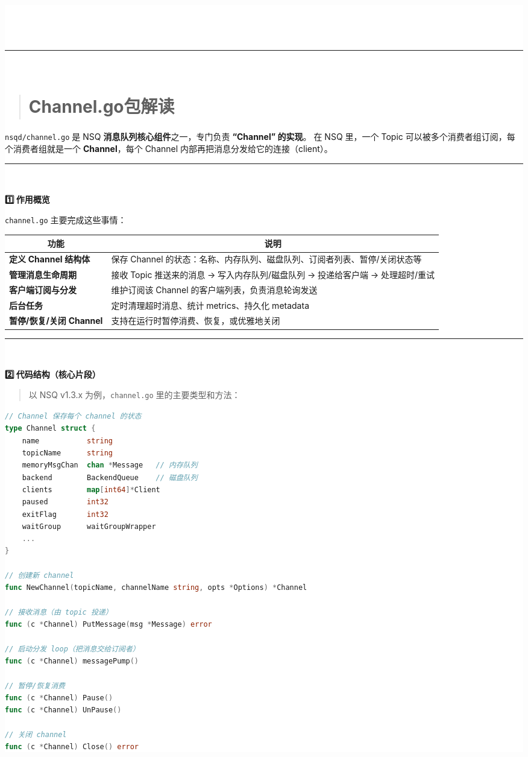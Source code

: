 






<br/><br/><br/>

***
<br/>

> <h1 id="Channel.go包解读">Channel.go包解读</h1>
`nsqd/channel.go` 是 NSQ **消息队列核心组件**之一，专门负责 **“Channel” 的实现**。
在 NSQ 里，一个 Topic 可以被多个消费者组订阅，每个消费者组就是一个 **Channel**，每个 Channel 内部再把消息分发给它的连接（client）。

---
<br/>

**1️⃣ 作用概览**

`channel.go` 主要完成这些事情：

| 功能                   | 说明                                               |
| -------------------- | ------------------------------------------------ |
| **定义 Channel 结构体**   | 保存 Channel 的状态：名称、内存队列、磁盘队列、订阅者列表、暂停/关闭状态等       |
| **管理消息生命周期**         | 接收 Topic 推送来的消息 → 写入内存队列/磁盘队列 → 投递给客户端 → 处理超时/重试 |
| **客户端订阅与分发**         | 维护订阅该 Channel 的客户端列表，负责消息轮询发送                    |
| **后台任务**             | 定时清理超时消息、统计 metrics、持久化 metadata                 |
| **暂停/恢复/关闭 Channel** | 支持在运行时暂停消费、恢复，或优雅地关闭                             |

---
<br/>

**2️⃣ 代码结构（核心片段）**

> 以 NSQ v1.3.x 为例，`channel.go` 里的主要类型和方法：

```go
// Channel 保存每个 channel 的状态
type Channel struct {
    name           string
    topicName      string
    memoryMsgChan  chan *Message   // 内存队列
    backend        BackendQueue    // 磁盘队列
    clients        map[int64]*Client
    paused         int32
    exitFlag       int32
    waitGroup      waitGroupWrapper
    ...
}

// 创建新 channel
func NewChannel(topicName, channelName string, opts *Options) *Channel

// 接收消息（由 topic 投递）
func (c *Channel) PutMessage(msg *Message) error

// 启动分发 loop（把消息交给订阅者）
func (c *Channel) messagePump()

// 暂停/恢复消费
func (c *Channel) Pause()
func (c *Channel) UnPause()

// 关闭 channel
func (c *Channel) Close() error
```